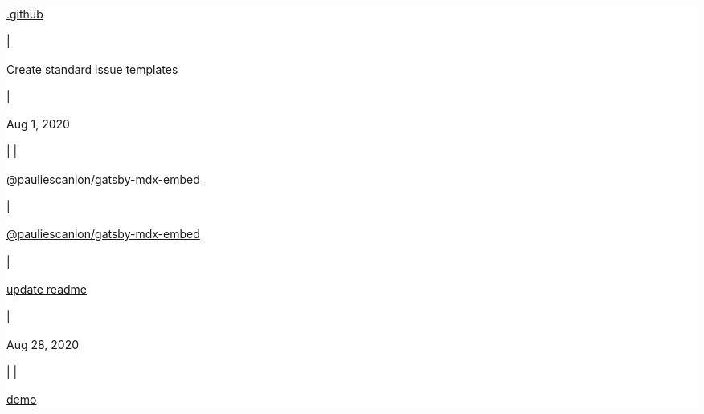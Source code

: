 [.github](https://github.com/PaulieScanlon/gatsby-mdx-embed/tree/master/.github ".github")







 | 

[Create standard issue templates](https://github.com/PaulieScanlon/gatsby-mdx-embed/commit/d318966bd28934049a6242147556d151bb998d34 "Create standard issue templates")



 | 

Aug 1, 2020

 |
| 

[@pauliescanlon/gatsby-mdx-embed](https://github.com/PaulieScanlon/gatsby-mdx-embed/tree/master/%40pauliescanlon/gatsby-mdx-embed "This path skips through empty directories")







 | 

[@pauliescanlon/gatsby-mdx-embed](https://github.com/PaulieScanlon/gatsby-mdx-embed/tree/master/%40pauliescanlon/gatsby-mdx-embed "This path skips through empty directories")







 | 

[update readme](https://github.com/PaulieScanlon/gatsby-mdx-embed/commit/32d872bfa52fc6ec96857f744805ca716225c3f7 "update readme")



 | 

Aug 28, 2020

 |
| 

[demo](https://github.com/PaulieScanlon/gatsby-mdx-embed/tree/master/demo "demo")






